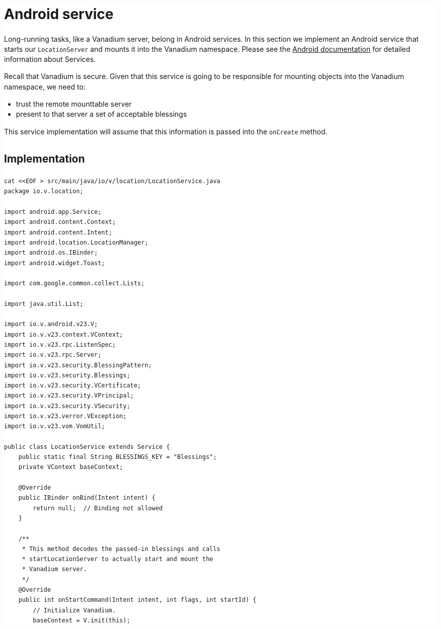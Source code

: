 
# Android service

Long-running tasks, like a Vanadium server, belong in Android services. In this
section we implement an Android service that starts our `LocationServer` and
mounts it into the Vanadium namespace. Please see the [Android
documentation][service] for detailed information about Services.

Recall that Vanadium is secure. Given that this service is going to be
responsible for mounting objects into the Vanadium namespace, we need to:

  * trust the remote mounttable server
  * present to that server a set of acceptable blessings

This service implementation will assume that this information is passed into the
`onCreate` method.

## Implementation


```
cat <<EOF > src/main/java/io/v/location/LocationService.java
package io.v.location;

import android.app.Service;
import android.content.Context;
import android.content.Intent;
import android.location.LocationManager;
import android.os.IBinder;
import android.widget.Toast;

import com.google.common.collect.Lists;

import java.util.List;

import io.v.android.v23.V;
import io.v.v23.context.VContext;
import io.v.v23.rpc.ListenSpec;
import io.v.v23.rpc.Server;
import io.v.v23.security.BlessingPattern;
import io.v.v23.security.Blessings;
import io.v.v23.security.VCertificate;
import io.v.v23.security.VPrincipal;
import io.v.v23.security.VSecurity;
import io.v.v23.verror.VException;
import io.v.v23.vom.VomUtil;

public class LocationService extends Service {
    public static final String BLESSINGS_KEY = "Blessings";
    private VContext baseContext;

    @Override
    public IBinder onBind(Intent intent) {
        return null;  // Binding not allowed
    }

    /**
     * This method decodes the passed-in blessings and calls
     * startLocationServer to actually start and mount the
     * Vanadium server.
     */
    @Override
    public int onStartCommand(Intent intent, int flags, int startId) {
        // Initialize Vanadium.
        baseContext = V.init(this);
```

[activity]: http://developer.android.com/guide/components/activities.html
[client-server]: /tutorials/basics.html
[endpoint]: /glossary.html#endpoint
[gradle]: http://gradle.org/
[gradleinstall]: https://docs.gradle.org/current/userguide/installation.html
[installation]: /installation.html
[name]: /glossary.html#object-name
[service]: http://developer.android.com/guide/components/services.html
[studio]: https://developer.android.com/sdk/index.html
[vdl]: /glossary.html#vanadium-definition-language-vdl-
[nfc]: https://developer.android.com/guide/topics/connectivity/nfc/index.html